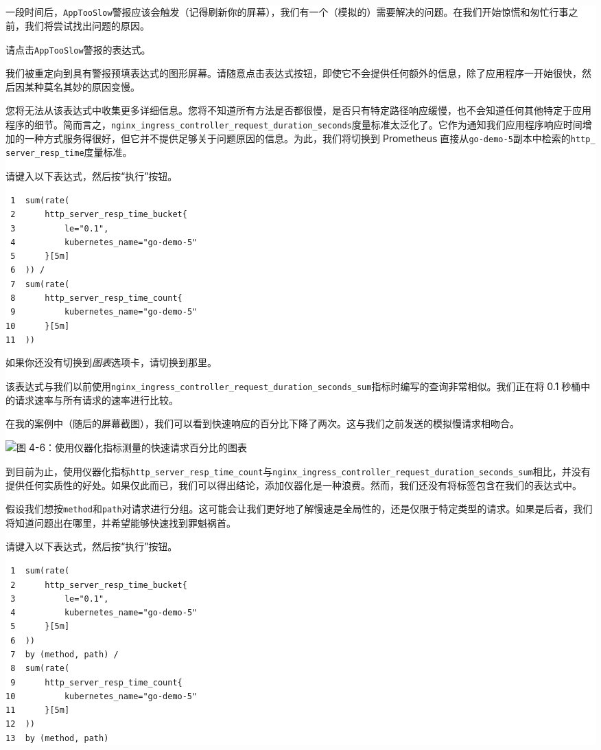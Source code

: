 一段时间后，`AppTooSlow`警报应该会触发（记得刷新你的屏幕），我们有一个（模拟的）需要解决的问题。在我们开始惊慌和匆忙行事之前，我们将尝试找出问题的原因。

请点击`AppTooSlow`警报的表达式。

我们被重定向到具有警报预填表达式的图形屏幕。请随意点击表达式按钮，即使它不会提供任何额外的信息，除了应用程序一开始很快，然后因某种莫名其妙的原因变慢。

您将无法从该表达式中收集更多详细信息。您将不知道所有方法是否都很慢，是否只有特定路径响应缓慢，也不会知道任何其他特定于应用程序的细节。简而言之，`nginx_ingress_controller_request_duration_seconds`度量标准太泛化了。它作为通知我们应用程序响应时间增加的一种方式服务得很好，但它并不提供足够关于问题原因的信息。为此，我们将切换到 Prometheus 直接从`go-demo-5`副本中检索的`http_server_resp_time`度量标准。

请键入以下表达式，然后按“执行”按钮。

```
 1  sum(rate(
 2      http_server_resp_time_bucket{
 3          le="0.1",
 4          kubernetes_name="go-demo-5"
 5      }[5m]
 6  )) /
 7  sum(rate(
 8      http_server_resp_time_count{
 9          kubernetes_name="go-demo-5"
10      }[5m]
11  ))
```

如果你还没有切换到*图表*选项卡，请切换到那里。

该表达式与我们以前使用`nginx_ingress_controller_request_duration_seconds_sum`指标时编写的查询非常相似。我们正在将 0.1 秒桶中的请求速率与所有请求的速率进行比较。

在我的案例中（随后的屏幕截图），我们可以看到快速响应的百分比下降了两次。这与我们之前发送的模拟慢请求相吻合。

![](https://github.com/OpenDocCN/freelearn-devops-zh/raw/master/docs/dop-25-tk/img/ab8b8a7e-6ecd-45ec-a77a-3dd0ffd7cfdd.png)图 4-6：使用仪器化指标测量的快速请求百分比的图表

到目前为止，使用仪器化指标`http_server_resp_time_count`与`nginx_ingress_controller_request_duration_seconds_sum`相比，并没有提供任何实质性的好处。如果仅此而已，我们可以得出结论，添加仪器化是一种浪费。然而，我们还没有将标签包含在我们的表达式中。

假设我们想按`method`和`path`对请求进行分组。这可能会让我们更好地了解慢速是全局性的，还是仅限于特定类型的请求。如果是后者，我们将知道问题出在哪里，并希望能够快速找到罪魁祸首。

请键入以下表达式，然后按“执行”按钮。

```
 1  sum(rate(
 2      http_server_resp_time_bucket{
 3          le="0.1",
 4          kubernetes_name="go-demo-5"
 5      }[5m]
 6  ))
 7  by (method, path) /
 8  sum(rate(
 9      http_server_resp_time_count{
10          kubernetes_name="go-demo-5"
11      }[5m]
12  ))
13  by (method, path)
```
